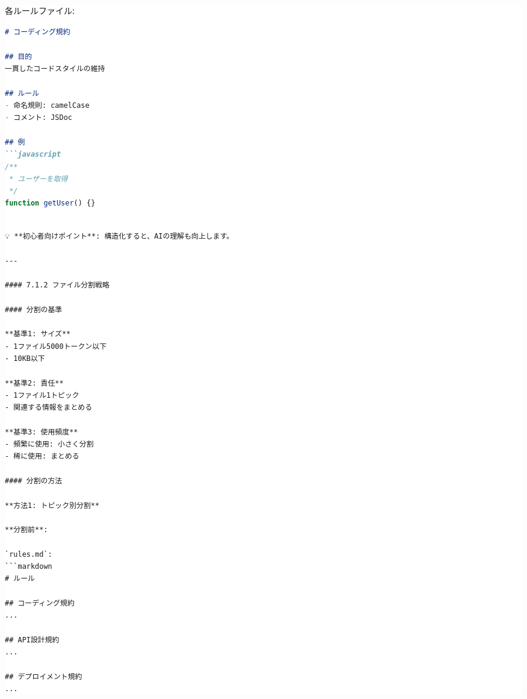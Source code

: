 各ルールファイル:
```markdown
# コーディング規約

## 目的
一貫したコードスタイルの維持

## ルール
- 命名規則: camelCase
- コメント: JSDoc

## 例
```javascript
/**
 * ユーザーを取得
 */
function getUser() {}
```
```

💡 **初心者向けポイント**: 構造化すると、AIの理解も向上します。

---

#### 7.1.2 ファイル分割戦略

#### 分割の基準

**基準1: サイズ**
- 1ファイル5000トークン以下
- 10KB以下

**基準2: 責任**
- 1ファイル1トピック
- 関連する情報をまとめる

**基準3: 使用頻度**
- 頻繁に使用: 小さく分割
- 稀に使用: まとめる

#### 分割の方法

**方法1: トピック別分割**

**分割前**:

`rules.md`:
```markdown
# ルール

## コーディング規約
...

## API設計規約
...

## デプロイメント規約
...
```
